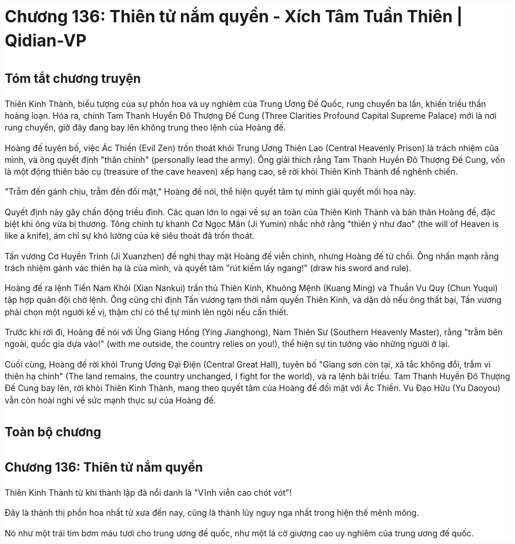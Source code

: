 # Chương 136: Thiên tử nắm quyền - Xích Tâm Tuần Thiên | Qidian-VP

## Tóm tắt chương truyện

Thiên Kinh Thành, biểu tượng của sự phồn hoa và uy nghiêm của Trung Ương Đế Quốc, rung chuyển ba lần, khiến triều thần hoảng loạn. Hóa ra, chính Tam Thanh Huyền Đô Thượng Đế Cung (Three Clarities Profound Capital Supreme Palace) mới là nơi rung chuyển, giờ đây đang bay lên không trung theo lệnh của Hoàng đế.

Hoàng đế tuyên bố, việc Ác Thiền (Evil Zen) trốn thoát khỏi Trung Ương Thiên Lao (Central Heavenly Prison) là trách nhiệm của mình, và ông quyết định "thân chinh" (personally lead the army). Ông giải thích rằng Tam Thanh Huyền Đô Thượng Đế Cung, vốn là một động thiên bảo cụ (treasure of the cave heaven) xếp hạng cao, sẽ rời khỏi Thiên Kinh Thành để nghênh chiến.

"Trẫm đến gánh chịu, trẫm đến đối mặt," Hoàng đế nói, thể hiện quyết tâm tự mình giải quyết mối họa này.

Quyết định này gây chấn động triều đình. Các quan lớn lo ngại về sự an toàn của Thiên Kinh Thành và bản thân Hoàng đế, đặc biệt khi ông vừa bị thương. Tông chính tự khanh Cơ Ngọc Mân (Ji Yumin) nhắc nhở rằng "thiên ý như đao" (the will of Heaven is like a knife), ám chỉ sự khó lường của kẻ siêu thoát đã trốn thoát.

Tấn vương Cơ Huyền Trinh (Ji Xuanzhen) đề nghị thay mặt Hoàng đế viễn chinh, nhưng Hoàng đế từ chối. Ông nhấn mạnh rằng trách nhiệm gánh vác thiên hạ là của mình, và quyết tâm "rút kiếm lấy ngang!" (draw his sword and rule).

Hoàng đế ra lệnh Tiển Nam Khôi (Xian Nankui) trấn thủ Thiên Kinh, Khuông Mệnh (Kuang Ming) và Thuần Vu Quy (Chun Yuqui) tập hợp quân đội chờ lệnh. Ông cũng chỉ định Tấn vương tạm thời nắm quyền Thiên Kinh, và dặn dò nếu ông thất bại, Tấn vương phải chọn một người kế vị, thậm chí có thể tự mình lên ngôi nếu cần thiết.

Trước khi rời đi, Hoàng đế nói với Ứng Giang Hồng (Ying Jianghong), Nam Thiên Sư (Southern Heavenly Master), rằng "trẫm bên ngoài, quốc gia dựa vào!" (with me outside, the country relies on you!), thể hiện sự tin tưởng vào những người ở lại.

Cuối cùng, Hoàng đế rời khỏi Trung Ương Đại Điện (Central Great Hall), tuyên bố "Giang sơn còn tại, xã tắc không đổi, trẫm vì thiên hạ chinh" (The land remains, the country unchanged, I fight for the world), và ra lệnh bãi triều. Tam Thanh Huyền Đô Thượng Đế Cung bay lên, rời khỏi Thiên Kinh Thành, mang theo quyết tâm của Hoàng đế đối mặt với Ác Thiền. Vu Đạo Hữu (Yu Daoyou) vẫn còn hoài nghi về sức mạnh thực sự của Hoàng đế.

## Toàn bộ chương

## Chương 136: Thiên tử nắm quyền

Thiên Kinh Thành từ khi thành lập đã nổi danh là "Vĩnh viễn cao chót vót"!

Đây là thành thị phồn hoa nhất từ xưa đến nay, cũng là thành lũy nguy nga nhất trong hiện thế mênh mông.

Nó như một trái tim bơm máu tươi cho trung ương đế quốc, như một lá cờ giương cao uy nghiêm của trung ương đế quốc.
